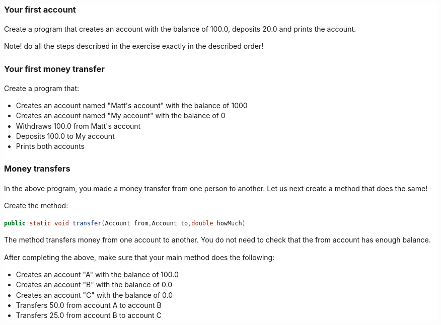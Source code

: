 ### Your first account

Create a program that creates an account with the balance of 100.0, deposits 20.0 and prints the account.

Note! do all the steps described in the exercise exactly in the described order!

### Your first money transfer

Create a program that:

- Creates an account named "Matt's account" with the balance of 1000
- Creates an account named "My account" with the balance of 0
- Withdraws 100.0 from Matt's account
- Deposits 100.0 to My account
- Prints both accounts

### Money transfers

In the above program, you made a money transfer from one person to another. Let us next create a method that does the
same!

Create the method:

```java
public static void transfer(Account from,Account to,double howMuch)
```

The method transfers money from one account to another. You do not need to check that the from account has enough
balance.

After completing the above, make sure that your main method does the following:

- Creates an account "A" with the balance of 100.0
- Creates an account "B" with the balance of 0.0
- Creates an account "C" with the balance of 0.0
- Transfers 50.0 from account A to account B
- Transfers 25.0 from account B to account C